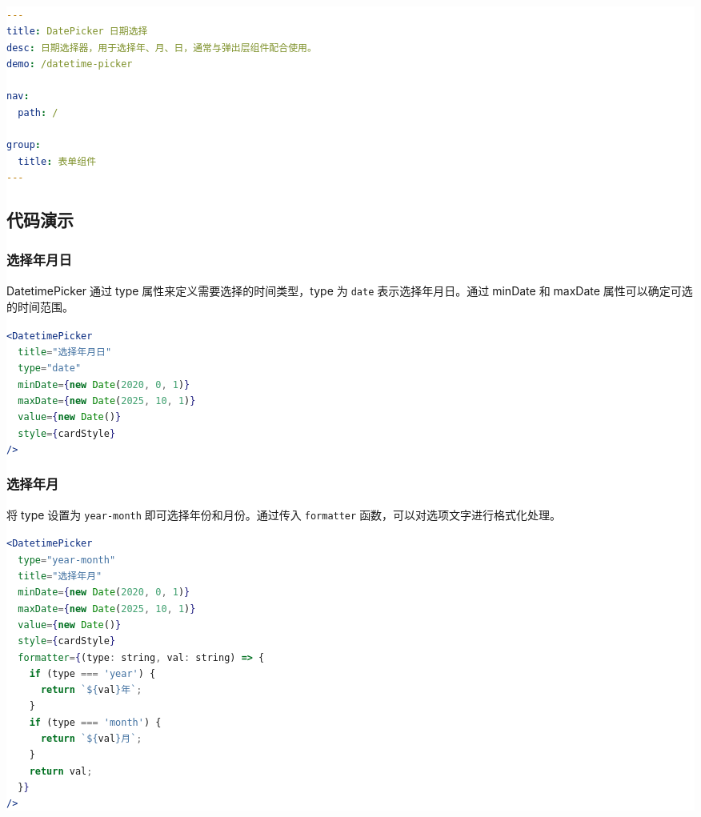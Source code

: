 ```yaml
---
title: DatePicker 日期选择
desc: 日期选择器，用于选择年、月、日，通常与弹出层组件配合使用。
demo: /datetime-picker

nav:
  path: /

group:
  title: 表单组件
---
```


## 代码演示

### 选择年月日

DatetimePicker 通过 type 属性来定义需要选择的时间类型，type 为 `date` 表示选择年月日。通过 minDate 和 maxDate 属性可以确定可选的时间范围。

```jsx
<DatetimePicker
  title="选择年月日"
  type="date"
  minDate={new Date(2020, 0, 1)}
  maxDate={new Date(2025, 10, 1)}
  value={new Date()}
  style={cardStyle}
/>
```

### 选择年月

将 type 设置为 `year-month` 即可选择年份和月份。通过传入 `formatter` 函数，可以对选项文字进行格式化处理。

```jsx
<DatetimePicker
  type="year-month"
  title="选择年月"
  minDate={new Date(2020, 0, 1)}
  maxDate={new Date(2025, 10, 1)}
  value={new Date()}
  style={cardStyle}
  formatter={(type: string, val: string) => {
    if (type === 'year') {
      return `${val}年`;
    }
    if (type === 'month') {
      return `${val}月`;
    }
    return val;
  }}
/>
```
